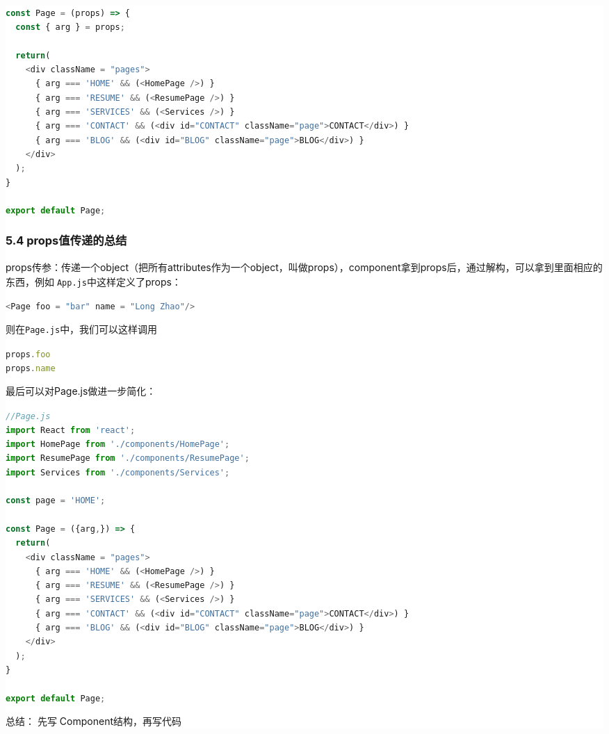 ```js
const Page = (props) => {
  const { arg } = props;
  
  return(
    <div className = "pages">
      { arg === 'HOME' && (<HomePage />) }
      { arg === 'RESUME' && (<ResumePage />) }
      { arg === 'SERVICES' && (<Services />) }
      { arg === 'CONTACT' && (<div id="CONTACT" className="page">CONTACT</div>) }
      { arg === 'BLOG' && (<div id="BLOG" className="page">BLOG</div>) }
    </div>
  );
}

export default Page;
```

### 5.4 props值传递的总结
props传参：传递一个object（把所有attributes作为一个object，叫做props），component拿到props后，通过解构，可以拿到里面相应的东西，例如
`App.js`中这样定义了props：
```js
<Page foo = "bar" name = "Long Zhao"/>
```
则在`Page.js`中，我们可以这样调用
```js
props.foo
props.name
```
最后可以对Page.js做进一步简化：
```js
//Page.js
import React from 'react';
import HomePage from './components/HomePage';
import ResumePage from './components/ResumePage';
import Services from './components/Services';

const page = 'HOME';

const Page = ({arg,}) => {
  return(
    <div className = "pages">
      { arg === 'HOME' && (<HomePage />) }
      { arg === 'RESUME' && (<ResumePage />) }
      { arg === 'SERVICES' && (<Services />) }
      { arg === 'CONTACT' && (<div id="CONTACT" className="page">CONTACT</div>) }
      { arg === 'BLOG' && (<div id="BLOG" className="page">BLOG</div>) }
    </div>
  );
}

export default Page;

```

总结：
先写 Component结构，再写代码

